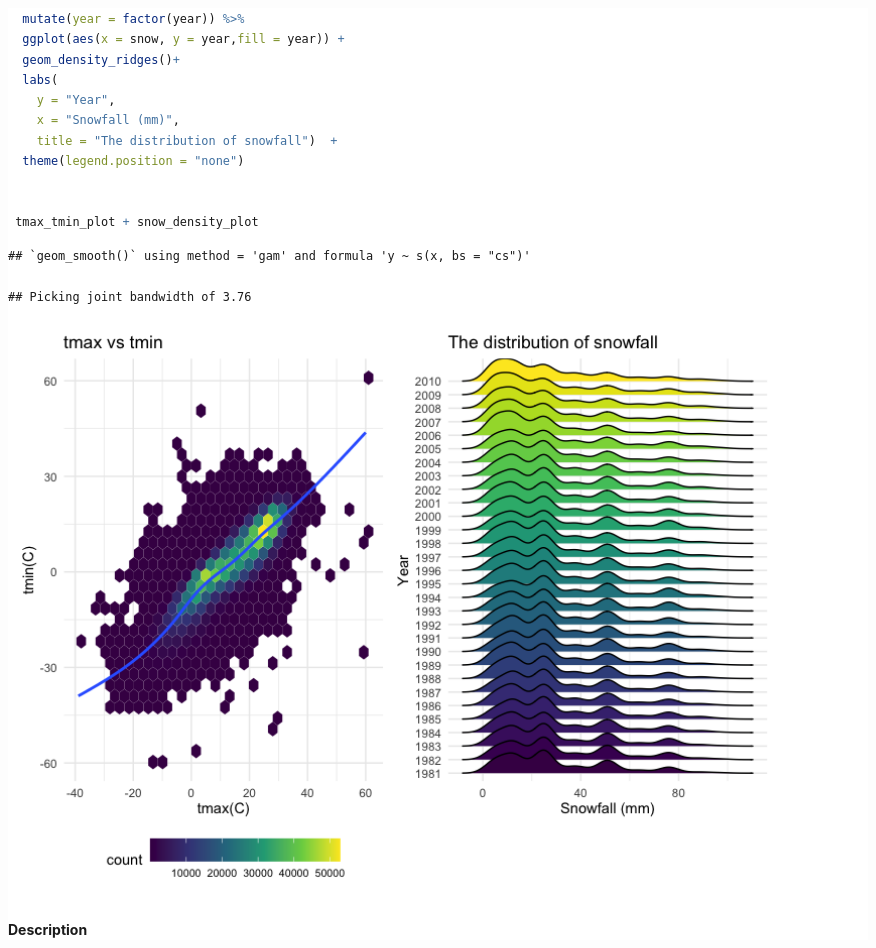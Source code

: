 ``` r
  mutate(year = factor(year)) %>% 
  ggplot(aes(x = snow, y = year,fill = year)) + 
  geom_density_ridges()+
  labs(
    y = "Year",
    x = "Snowfall (mm)",
    title = "The distribution of snowfall")  + 
  theme(legend.position = "none")


 tmax_tmin_plot + snow_density_plot 
```

    ## `geom_smooth()` using method = 'gam' and formula 'y ~ s(x, bs = "cs")'

    ## Picking joint bandwidth of 3.76

<img src="p8105_hw3_jy3269_files/figure-gfm/unnamed-chunk-16-1.png" width="90%" />

**Description**
